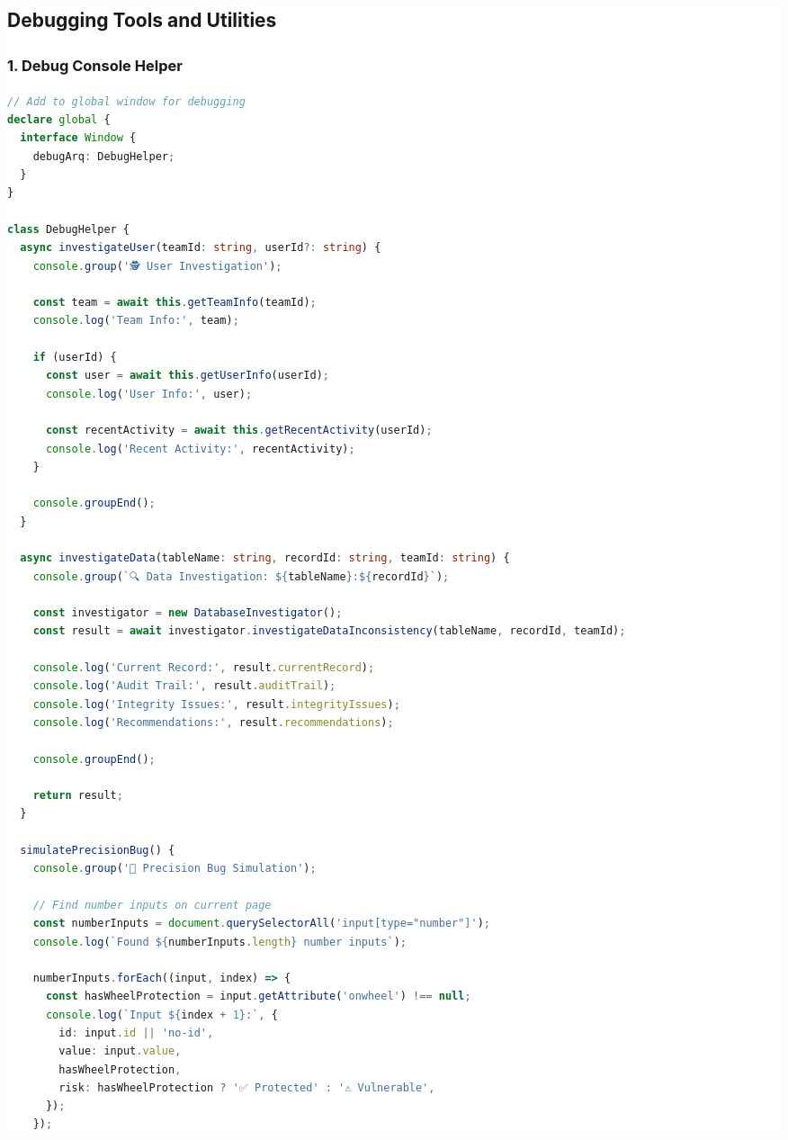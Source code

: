 ## Debugging Tools and Utilities

### 1. **Debug Console Helper**

```typescript
// Add to global window for debugging
declare global {
  interface Window {
    debugArq: DebugHelper;
  }
}

class DebugHelper {
  async investigateUser(teamId: string, userId?: string) {
    console.group('🕵️ User Investigation');

    const team = await this.getTeamInfo(teamId);
    console.log('Team Info:', team);

    if (userId) {
      const user = await this.getUserInfo(userId);
      console.log('User Info:', user);

      const recentActivity = await this.getRecentActivity(userId);
      console.log('Recent Activity:', recentActivity);
    }

    console.groupEnd();
  }

  async investigateData(tableName: string, recordId: string, teamId: string) {
    console.group(`🔍 Data Investigation: ${tableName}:${recordId}`);

    const investigator = new DatabaseInvestigator();
    const result = await investigator.investigateDataInconsistency(tableName, recordId, teamId);

    console.log('Current Record:', result.currentRecord);
    console.log('Audit Trail:', result.auditTrail);
    console.log('Integrity Issues:', result.integrityIssues);
    console.log('Recommendations:', result.recommendations);

    console.groupEnd();

    return result;
  }

  simulatePrecisionBug() {
    console.group('🐛 Precision Bug Simulation');

    // Find number inputs on current page
    const numberInputs = document.querySelectorAll('input[type="number"]');
    console.log(`Found ${numberInputs.length} number inputs`);

    numberInputs.forEach((input, index) => {
      const hasWheelProtection = input.getAttribute('onwheel') !== null;
      console.log(`Input ${index + 1}:`, {
        id: input.id || 'no-id',
        value: input.value,
        hasWheelProtection,
        risk: hasWheelProtection ? '✅ Protected' : '⚠️ Vulnerable',
      });
    });

```